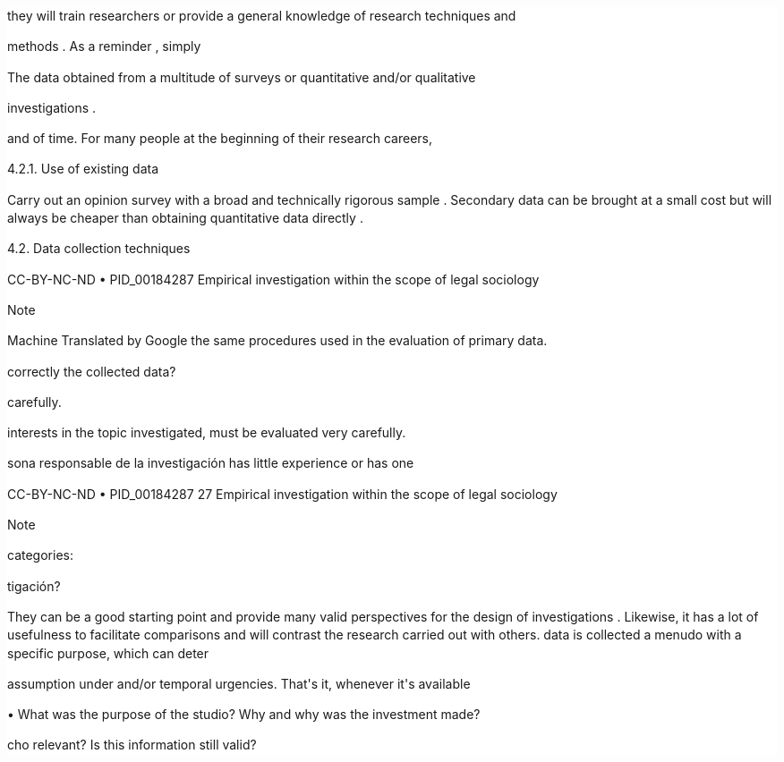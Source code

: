 they will train researchers or provide a general knowledge of research techniques and

methods . As a reminder , simply

The data obtained from a multitude of surveys or quantitative and/or qualitative

investigations .

and of time. For many people at the beginning of their research careers,

4.2.1. Use of existing data

Carry out an opinion survey
with a broad and technically
rigorous sample . Secondary
data can be brought at a small
cost but will always be cheaper
than obtaining quantitative data
directly .

4.2. Data collection techniques

CC-BY-NC-ND • PID_00184287 Empirical investigation within the scope of legal sociology

Note

Machine Translated by Google
the same procedures used in the evaluation of primary data.

correctly the collected data?

carefully.

interests in the topic investigated, must be evaluated very carefully.

sona responsable de la investigación has little experience or has one

CC-BY-NC-ND • PID_00184287 27 Empirical investigation within the scope of legal sociology

Note

categories:

tigación?

They can be a good starting
point and provide many
valid perspectives for the
design of investigations .
Likewise, it has a lot of
usefulness to facilitate
comparisons and will contrast
the research carried out with others. data is collected a menudo with a specific purpose, which can deter

assumption under and/or temporal urgencies. That's it, whenever it's available

• What was the purpose of the studio? Why and why was the investment made?

cho relevant? Is this information still valid?
